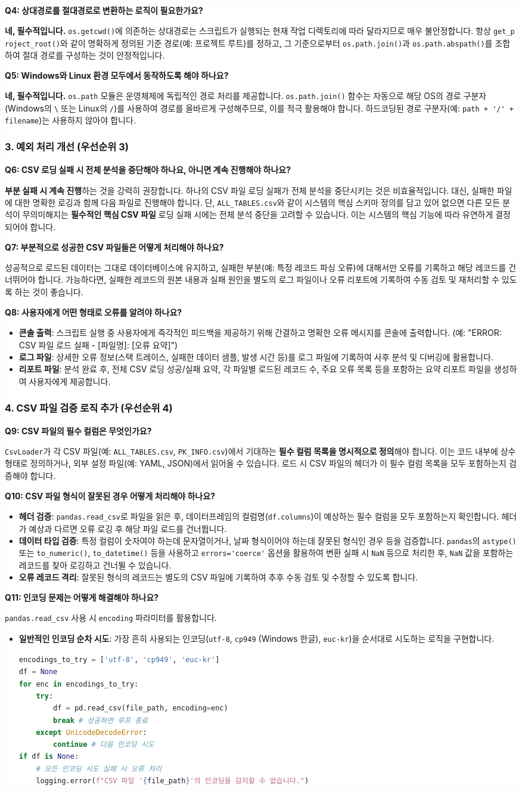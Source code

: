 
**Q4: 상대경로를 절대경로로 변환하는 로직이 필요한가요?**

**네, 필수적입니다.** `os.getcwd()`에 의존하는 상대경로는 스크립트가 실행되는 현재 작업 디렉토리에 따라 달라지므로 매우 불안정합니다. 항상 `get_project_root()`와 같이 명확하게 정의된 기준 경로(예: 프로젝트 루트)를 정하고, 그 기준으로부터 `os.path.join()`과 `os.path.abspath()`를 조합하여 절대 경로를 구성하는 것이 안정적입니다.

**Q5: Windows와 Linux 환경 모두에서 동작하도록 해야 하나요?**

**네, 필수적입니다.** `os.path` 모듈은 운영체제에 독립적인 경로 처리를 제공합니다. `os.path.join()` 함수는 자동으로 해당 OS의 경로 구분자(Windows의 `\` 또는 Linux의 `/`)를 사용하여 경로를 올바르게 구성해주므로, 이를 적극 활용해야 합니다. 하드코딩된 경로 구분자(예: `path + '/' + filename`)는 사용하지 않아야 합니다.

### 3. 예외 처리 개선 (우선순위 3)

**Q6: CSV 로딩 실패 시 전체 분석을 중단해야 하나요, 아니면 계속 진행해야 하나요?**

**부분 실패 시 계속 진행**하는 것을 강력히 권장합니다. 하나의 CSV 파일 로딩 실패가 전체 분석을 중단시키는 것은 비효율적입니다. 대신, 실패한 파일에 대한 명확한 로깅과 함께 다음 파일로 진행해야 합니다. 단, `ALL_TABLES.csv`와 같이 시스템의 핵심 스키마 정의를 담고 있어 없으면 다른 모든 분석이 무의미해지는 **필수적인 핵심 CSV 파일** 로딩 실패 시에는 전체 분석 중단을 고려할 수 있습니다. 이는 시스템의 핵심 기능에 따라 유연하게 결정되어야 합니다.

**Q7: 부분적으로 성공한 CSV 파일들은 어떻게 처리해야 하나요?**

성공적으로 로드된 데이터는 그대로 데이터베이스에 유지하고, 실패한 부분(예: 특정 레코드 파싱 오류)에 대해서만 오류를 기록하고 해당 레코드를 건너뛰어야 합니다. 가능하다면, 실패한 레코드의 원본 내용과 실패 원인을 별도의 로그 파일이나 오류 리포트에 기록하여 수동 검토 및 재처리할 수 있도록 하는 것이 좋습니다.

**Q8: 사용자에게 어떤 형태로 오류를 알려야 하나요?**

*   **콘솔 출력**: 스크립트 실행 중 사용자에게 즉각적인 피드백을 제공하기 위해 간결하고 명확한 오류 메시지를 콘솔에 출력합니다. (예: "ERROR: CSV 파일 로드 실패 - [파일명]: [오류 요약]")
*   **로그 파일**: 상세한 오류 정보(스택 트레이스, 실패한 데이터 샘플, 발생 시간 등)를 로그 파일에 기록하여 사후 분석 및 디버깅에 활용합니다.
*   **리포트 파일**: 분석 완료 후, 전체 CSV 로딩 성공/실패 요약, 각 파일별 로드된 레코드 수, 주요 오류 목록 등을 포함하는 요약 리포트 파일을 생성하여 사용자에게 제공합니다.

### 4. CSV 파일 검증 로직 추가 (우선순위 4)

**Q9: CSV 파일의 필수 컬럼은 무엇인가요?**

`CsvLoader`가 각 CSV 파일(예: `ALL_TABLES.csv`, `PK_INFO.csv`)에서 기대하는 **필수 컬럼 목록을 명시적으로 정의**해야 합니다. 이는 코드 내부에 상수 형태로 정의하거나, 외부 설정 파일(예: YAML, JSON)에서 읽어올 수 있습니다. 로드 시 CSV 파일의 헤더가 이 필수 컬럼 목록을 모두 포함하는지 검증해야 합니다.

**Q10: CSV 파일 형식이 잘못된 경우 어떻게 처리해야 하나요?**

*   **헤더 검증**: `pandas.read_csv`로 파일을 읽은 후, 데이터프레임의 컬럼명(`df.columns`)이 예상하는 필수 컬럼을 모두 포함하는지 확인합니다. 헤더가 예상과 다르면 오류 로깅 후 해당 파일 로드를 건너뜁니다.
*   **데이터 타입 검증**: 특정 컬럼이 숫자여야 하는데 문자열이거나, 날짜 형식이어야 하는데 잘못된 형식인 경우 등을 검증합니다. `pandas`의 `astype()` 또는 `to_numeric()`, `to_datetime()` 등을 사용하고 `errors='coerce'` 옵션을 활용하여 변환 실패 시 `NaN` 등으로 처리한 후, `NaN` 값을 포함하는 레코드를 찾아 로깅하고 건너뛸 수 있습니다.
*   **오류 레코드 격리**: 잘못된 형식의 레코드는 별도의 CSV 파일에 기록하여 추후 수동 검토 및 수정할 수 있도록 합니다.

**Q11: 인코딩 문제는 어떻게 해결해야 하나요?**

`pandas.read_csv` 사용 시 `encoding` 파라미터를 활용합니다.

*   **일반적인 인코딩 순차 시도**: 가장 흔히 사용되는 인코딩(`utf-8`, `cp949` (Windows 한글), `euc-kr`)을 순서대로 시도하는 로직을 구현합니다.
    ```python
    encodings_to_try = ['utf-8', 'cp949', 'euc-kr']
    df = None
    for enc in encodings_to_try:
        try:
            df = pd.read_csv(file_path, encoding=enc)
            break # 성공하면 루프 종료
        except UnicodeDecodeError:
            continue # 다음 인코딩 시도
    if df is None:
        # 모든 인코딩 시도 실패 시 오류 처리
        logging.error(f"CSV 파일 '{file_path}'의 인코딩을 감지할 수 없습니다.")